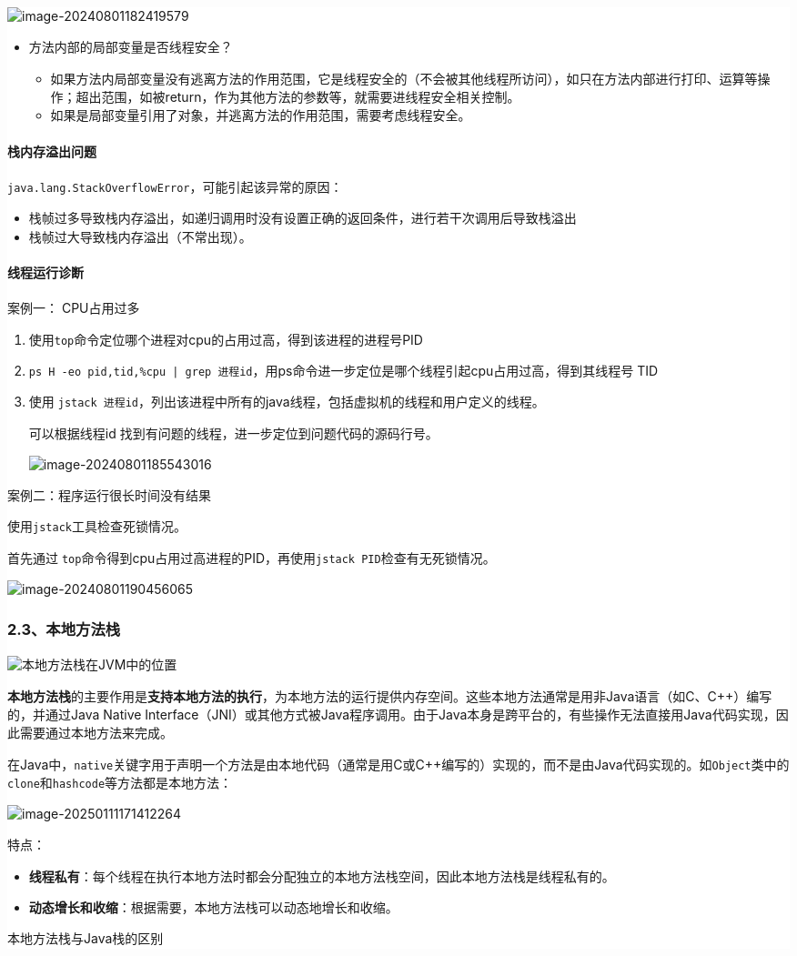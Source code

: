   ![image-20240801182419579](https://gitee.com/cmyk359/img/raw/master/img/image-20240801182419579-2024-8-118:24:28.png)

- 方法内部的局部变量是否线程安全？

  - 如果方法内局部变量没有逃离方法的作用范围，它是线程安全的（不会被其他线程所访问），如只在方法内部进行打印、运算等操作；超出范围，如被return，作为其他方法的参数等，就需要进线程安全相关控制。
  - 如果是局部变量引用了对象，并逃离方法的作用范围，需要考虑线程安全。



#### 栈内存溢出问题

`java.lang.StackOverflowError`，可能引起该异常的原因：

- 栈帧过多导致栈内存溢出，如递归调用时没有设置正确的返回条件，进行若干次调用后导致栈溢出
- 栈帧过大导致栈内存溢出（不常出现）。

#### 线程运行诊断

案例一： CPU占用过多

1. 使用`top`命令定位哪个进程对cpu的占用过高，得到该进程的进程号PID

2. `ps H -eo pid,tid,%cpu | grep 进程id`，用ps命令进一步定位是哪个线程引起cpu占用过高，得到其线程号 TID

3. 使用 `jstack 进程id`，列出该进程中所有的java线程，包括虚拟机的线程和用户定义的线程。

   可以根据线程id 找到有问题的线程，进一步定位到问题代码的源码行号。

   ![image-20240801185543016](https://gitee.com/cmyk359/img/raw/master/img/image-20240801185543016-2024-8-118:55:43.png)



案例二：程序运行很长时间没有结果

使用`jstack`工具检查死锁情况。

首先通过 `top`命令得到cpu占用过高进程的PID，再使用`jstack PID`检查有无死锁情况。

![image-20240801190456065](https://gitee.com/cmyk359/img/raw/master/img/image-20240801190456065-2024-8-119:05:43.png)

### 2.3、本地方法栈

![本地方法栈在JVM中的位置](https://gitee.com/cmyk359/img/raw/master/img/image-20250111170334787-2025-1-1117:03:35.png)

**本地方法栈**的主要作用是**支持本地方法的执行**，为本地方法的运行提供内存空间。这些本地方法通常是用非Java语言（如C、C++）编写的，并通过Java Native Interface（JNI）或其他方式被Java程序调用。由于Java本身是跨平台的，有些操作无法直接用Java代码实现，因此需要通过本地方法来完成。

在Java中，`native`关键字用于声明一个方法是由本地代码（通常是用C或C++编写的）实现的，而不是由Java代码实现的。如`Object`类中的`clone`和`hashcode`等方法都是本地方法：

![image-20250111171412264](https://gitee.com/cmyk359/img/raw/master/img/image-20250111171412264-2025-1-1117:14:13.png)

特点：

- ‌**线程私有**‌：每个线程在执行本地方法时都会分配独立的本地方法栈空间，因此本地方法栈是线程私有的。

- ‌**动态增长和收缩**‌：根据需要，本地方法栈可以动态地增长和收缩。

本地方法栈与Java栈的区别
